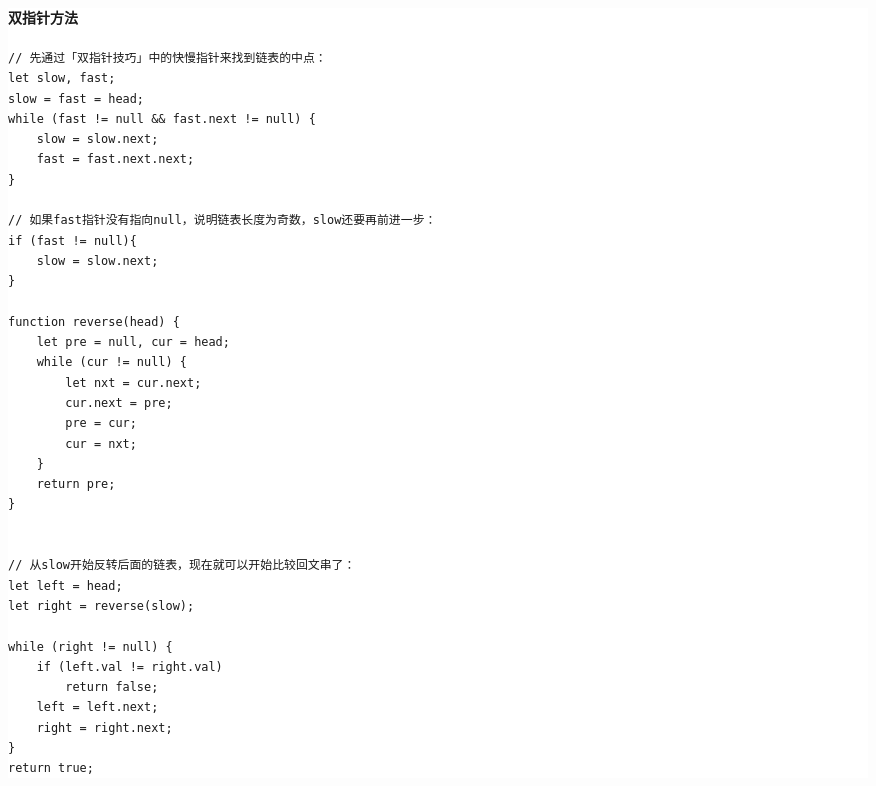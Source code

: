 #### 双指针方法

```();
// 先通过「双指针技巧」中的快慢指针来找到链表的中点：
let slow, fast;
slow = fast = head;
while (fast != null && fast.next != null) {
    slow = slow.next;
    fast = fast.next.next;
}

// 如果fast指针没有指向null，说明链表长度为奇数，slow还要再前进一步：
if (fast != null){
    slow = slow.next;
}

function reverse(head) {
    let pre = null, cur = head;
    while (cur != null) {
        let nxt = cur.next;
        cur.next = pre;
        pre = cur;
        cur = nxt;
    }
    return pre;
}


// 从slow开始反转后面的链表，现在就可以开始比较回文串了：
let left = head;
let right = reverse(slow);

while (right != null) {
    if (left.val != right.val)
        return false;
    left = left.next;
    right = right.next;
}
return true;
```


